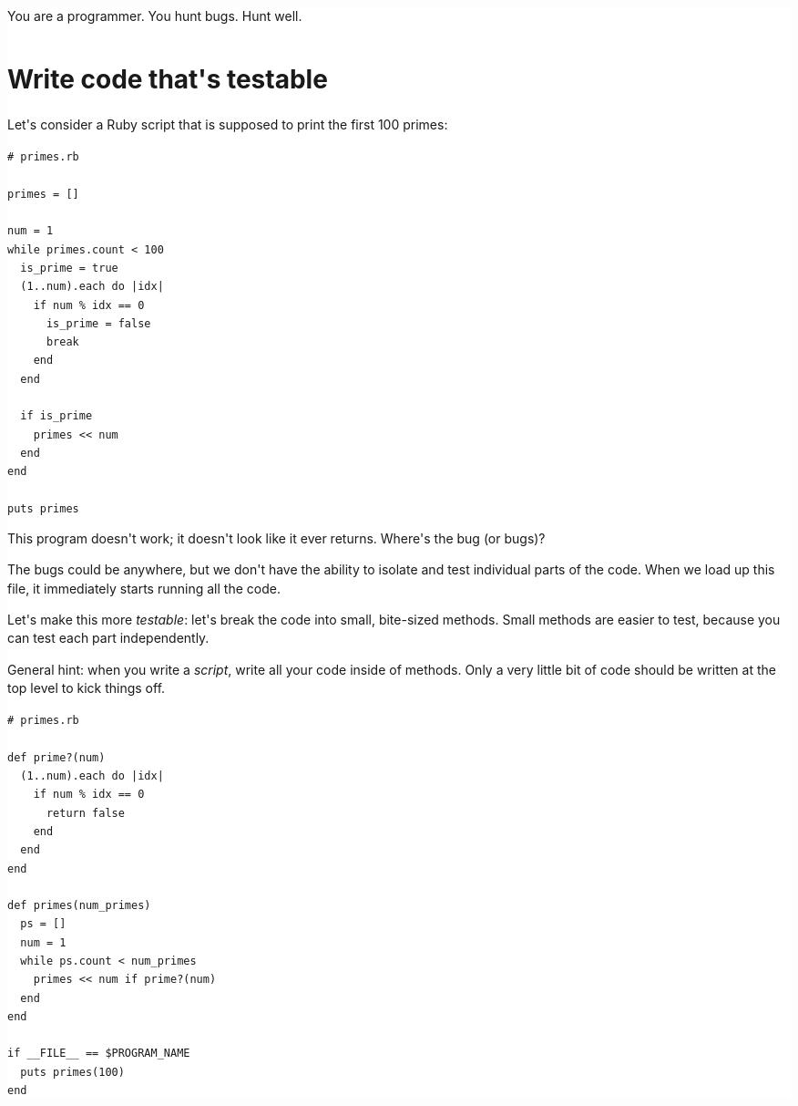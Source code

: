 You are a programmer. You hunt bugs. Hunt well.

# **Write code that's testable**

Let's consider a Ruby script that is supposed to print the first 100 primes:

```
# primes.rb

primes = []

num = 1
while primes.count < 100
  is_prime = true
  (1..num).each do |idx|
    if num % idx == 0
      is_prime = false
      break
    end
  end

  if is_prime
    primes << num
  end
end

puts primes
```

This program doesn't work; it doesn't look like it ever returns. Where's the bug (or bugs)?

The bugs could be anywhere, but we don't have the ability to isolate and test individual parts of the code. When we load up this file, it immediately starts running all the code.

Let's make this more *testable*: let's break the code into small, bite-sized methods. Small methods are easier to test, because you can test each part independently.

General hint: when you write a *script*, write all your code inside of methods. Only a very little bit of code should be written at the top level to kick things off.

```
# primes.rb

def prime?(num)
  (1..num).each do |idx|
    if num % idx == 0
      return false
    end
  end
end

def primes(num_primes)
  ps = []
  num = 1
  while ps.count < num_primes
    primes << num if prime?(num)
  end
end

if __FILE__ == $PROGRAM_NAME
  puts primes(100)
end
```
